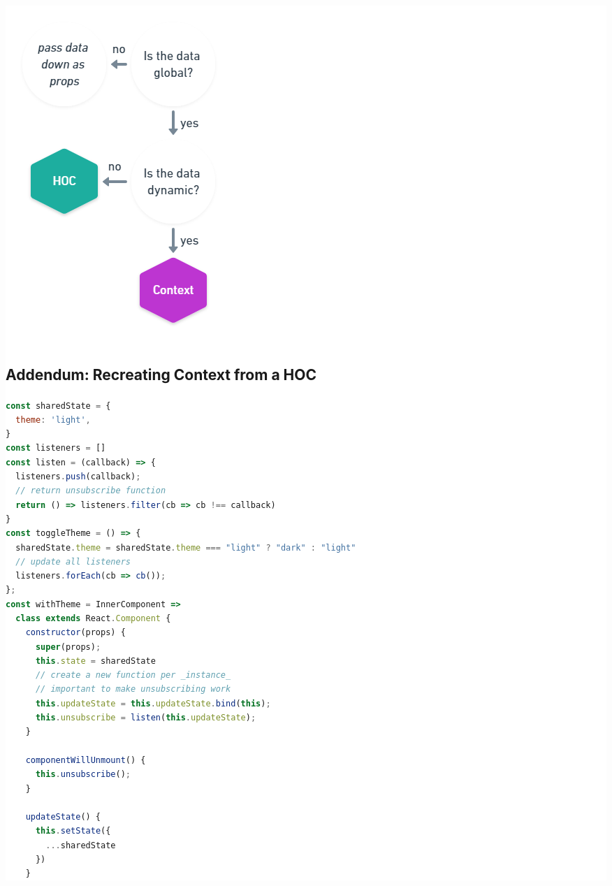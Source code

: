 ![React Context Flowchart](react-context-flow-chart.png)


## Addendum: Recreating Context from a HOC
```jsx
const sharedState = {
  theme: 'light',
}
const listeners = []
const listen = (callback) => {
  listeners.push(callback);
  // return unsubscribe function
  return () => listeners.filter(cb => cb !== callback)
}
const toggleTheme = () => {
  sharedState.theme = sharedState.theme === "light" ? "dark" : "light"
  // update all listeners
  listeners.forEach(cb => cb());
};
const withTheme = InnerComponent =>
  class extends React.Component {
    constructor(props) {
      super(props);
      this.state = sharedState
      // create a new function per _instance_
      // important to make unsubscribing work
      this.updateState = this.updateState.bind(this);
      this.unsubscribe = listen(this.updateState);
    }

    componentWillUnmount() {
      this.unsubscribe();
    }

    updateState() {
      this.setState({
        ...sharedState
      })
    }
```
